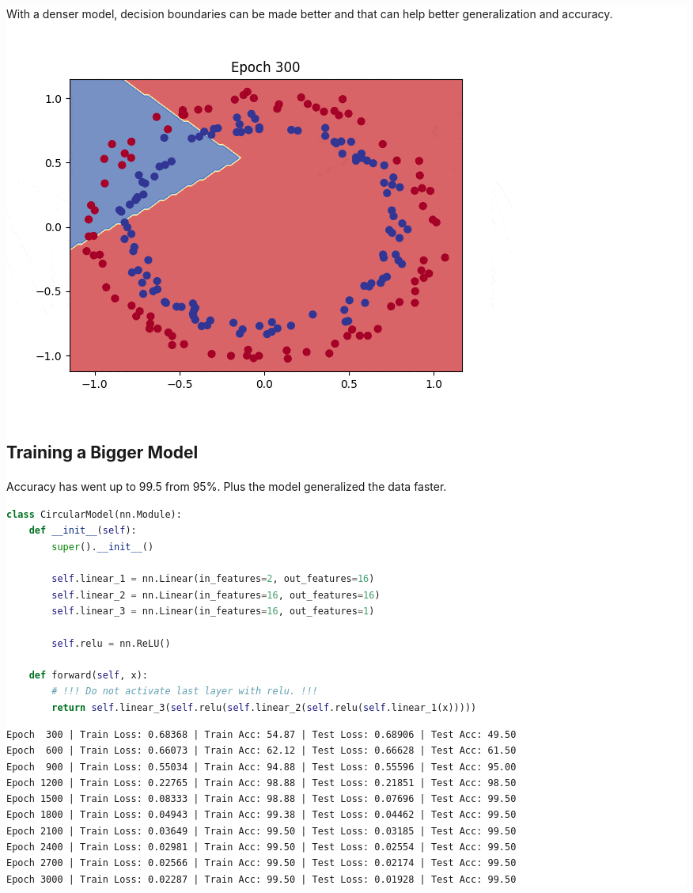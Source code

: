 With a denser model, decision boundaries can be made better and that can help better generalization and accuracy.

![non-linear model learning](resources/relu-8units-fit.gif)

## Training a Bigger Model

Accuracy has went up to 99.5 from 95%. Plus the model generalized the data faster.

```python
class CircularModel(nn.Module):
    def __init__(self):
        super().__init__()

        self.linear_1 = nn.Linear(in_features=2, out_features=16)
        self.linear_2 = nn.Linear(in_features=16, out_features=16)
        self.linear_3 = nn.Linear(in_features=16, out_features=1)

        self.relu = nn.ReLU()

    def forward(self, x):
        # !!! Do not activate last layer with relu. !!!
        return self.linear_3(self.relu(self.linear_2(self.relu(self.linear_1(x)))))
```

```
Epoch  300 | Train Loss: 0.68368 | Train Acc: 54.87 | Test Loss: 0.68906 | Test Acc: 49.50
Epoch  600 | Train Loss: 0.66073 | Train Acc: 62.12 | Test Loss: 0.66628 | Test Acc: 61.50
Epoch  900 | Train Loss: 0.55034 | Train Acc: 94.88 | Test Loss: 0.55596 | Test Acc: 95.00
Epoch 1200 | Train Loss: 0.22765 | Train Acc: 98.88 | Test Loss: 0.21851 | Test Acc: 98.50
Epoch 1500 | Train Loss: 0.08333 | Train Acc: 98.88 | Test Loss: 0.07696 | Test Acc: 99.50
Epoch 1800 | Train Loss: 0.04943 | Train Acc: 99.38 | Test Loss: 0.04462 | Test Acc: 99.50
Epoch 2100 | Train Loss: 0.03649 | Train Acc: 99.50 | Test Loss: 0.03185 | Test Acc: 99.50
Epoch 2400 | Train Loss: 0.02981 | Train Acc: 99.50 | Test Loss: 0.02554 | Test Acc: 99.50
Epoch 2700 | Train Loss: 0.02566 | Train Acc: 99.50 | Test Loss: 0.02174 | Test Acc: 99.50
Epoch 3000 | Train Loss: 0.02287 | Train Acc: 99.50 | Test Loss: 0.01928 | Test Acc: 99.50
```
